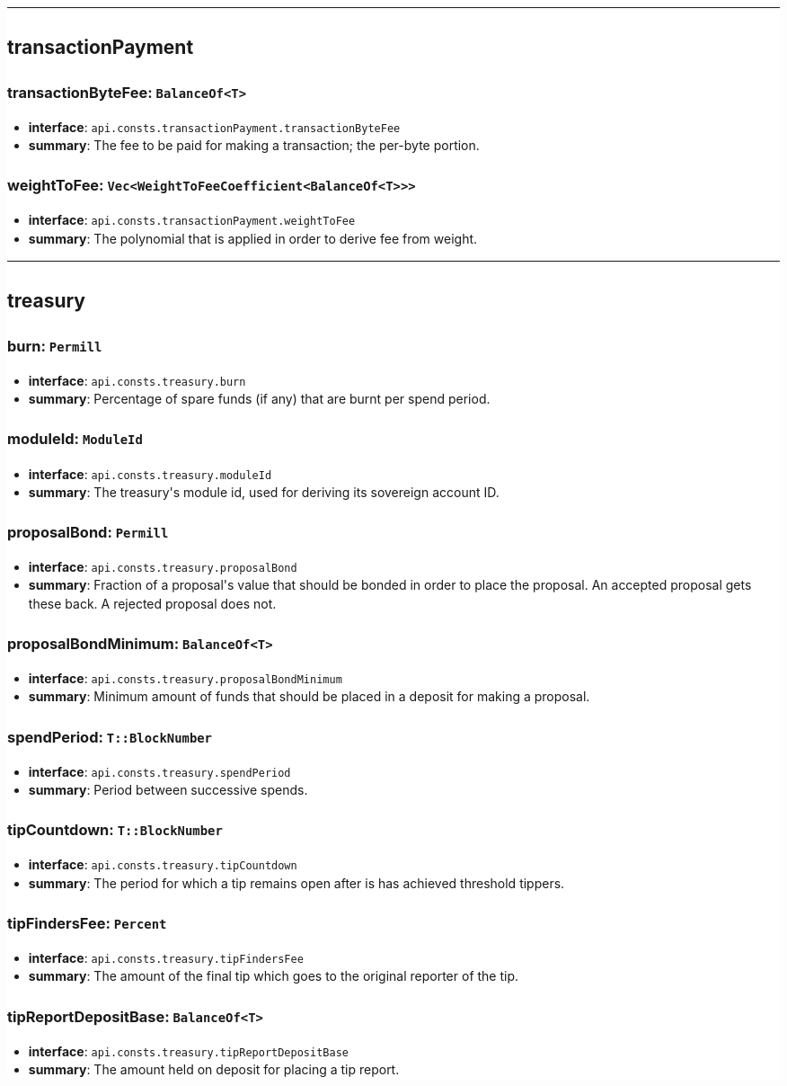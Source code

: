 ___


## transactionPayment
 
### transactionByteFee: `BalanceOf<T>`
- **interface**: `api.consts.transactionPayment.transactionByteFee`
- **summary**:   The fee to be paid for making a transaction; the per-byte portion. 
 
### weightToFee: `Vec<WeightToFeeCoefficient<BalanceOf<T>>>`
- **interface**: `api.consts.transactionPayment.weightToFee`
- **summary**:   The polynomial that is applied in order to derive fee from weight. 

___


## treasury
 
### burn: `Permill`
- **interface**: `api.consts.treasury.burn`
- **summary**:   Percentage of spare funds (if any) that are burnt per spend period. 
 
### moduleId: `ModuleId`
- **interface**: `api.consts.treasury.moduleId`
- **summary**:   The treasury's module id, used for deriving its sovereign account ID. 
 
### proposalBond: `Permill`
- **interface**: `api.consts.treasury.proposalBond`
- **summary**:   Fraction of a proposal's value that should be bonded in order to place the proposal. An accepted proposal gets these back. A rejected proposal does not. 
 
### proposalBondMinimum: `BalanceOf<T>`
- **interface**: `api.consts.treasury.proposalBondMinimum`
- **summary**:   Minimum amount of funds that should be placed in a deposit for making a proposal. 
 
### spendPeriod: `T::BlockNumber`
- **interface**: `api.consts.treasury.spendPeriod`
- **summary**:   Period between successive spends. 
 
### tipCountdown: `T::BlockNumber`
- **interface**: `api.consts.treasury.tipCountdown`
- **summary**:   The period for which a tip remains open after is has achieved threshold tippers. 
 
### tipFindersFee: `Percent`
- **interface**: `api.consts.treasury.tipFindersFee`
- **summary**:   The amount of the final tip which goes to the original reporter of the tip. 
 
### tipReportDepositBase: `BalanceOf<T>`
- **interface**: `api.consts.treasury.tipReportDepositBase`
- **summary**:   The amount held on deposit for placing a tip report. 
 